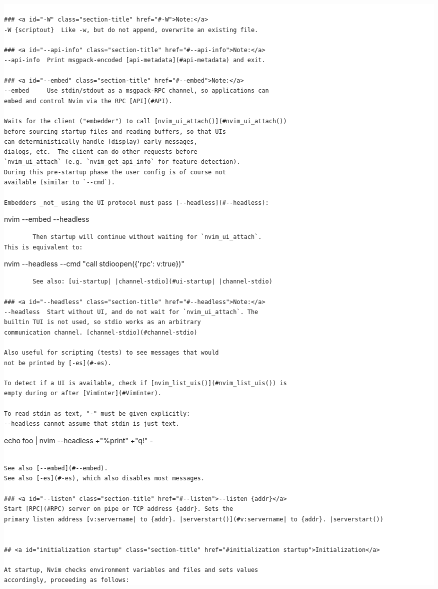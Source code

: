 ```

### <a id="-W" class="section-title" href="#-W">Note:</a>
-W {scriptout}	Like -w, but do not append, overwrite an existing file.

### <a id="--api-info" class="section-title" href="#--api-info">Note:</a>
--api-info 	Print msgpack-encoded [api-metadata](#api-metadata) and exit.

### <a id="--embed" class="section-title" href="#--embed">Note:</a>
--embed		Use stdin/stdout as a msgpack-RPC channel, so applications can
embed and control Nvim via the RPC [API](#API).

Waits for the client ("embedder") to call [nvim_ui_attach()](#nvim_ui_attach())
before sourcing startup files and reading buffers, so that UIs
can deterministically handle (display) early messages,
dialogs, etc.  The client can do other requests before
`nvim_ui_attach` (e.g. `nvim_get_api_info` for feature-detection).
During this pre-startup phase the user config is of course not
available (similar to `--cmd`).

Embedders _not_ using the UI protocol must pass [--headless](#--headless):
```
nvim --embed --headless


```
		Then startup will continue without waiting for `nvim_ui_attach`.
This is equivalent to:
```
nvim --headless --cmd "call stdioopen({'rpc': v:true})"


```
		See also: [ui-startup| |channel-stdio](#ui-startup| |channel-stdio)

### <a id="--headless" class="section-title" href="#--headless">Note:</a>
--headless 	Start without UI, and do not wait for `nvim_ui_attach`. The
builtin TUI is not used, so stdio works as an arbitrary
communication channel. [channel-stdio](#channel-stdio)

Also useful for scripting (tests) to see messages that would
not be printed by [-es](#-es).

To detect if a UI is available, check if [nvim_list_uis()](#nvim_list_uis()) is
empty during or after [VimEnter](#VimEnter).

To read stdin as text, "-" must be given explicitly:
--headless cannot assume that stdin is just text.
```
echo foo | nvim --headless +"%print" +"q!" -

```

See also [--embed](#--embed).
See also [-es](#-es), which also disables most messages.

### <a id="--listen" class="section-title" href="#--listen">--listen {addr}</a>
Start [RPC](#RPC) server on pipe or TCP address {addr}. Sets the
primary listen address [v:servername| to {addr}. |serverstart()](#v:servername| to {addr}. |serverstart())


## <a id="initialization startup" class="section-title" href="#initialization startup">Initialization</a> 

At startup, Nvim checks environment variables and files and sets values
accordingly, proceeding as follows:
```